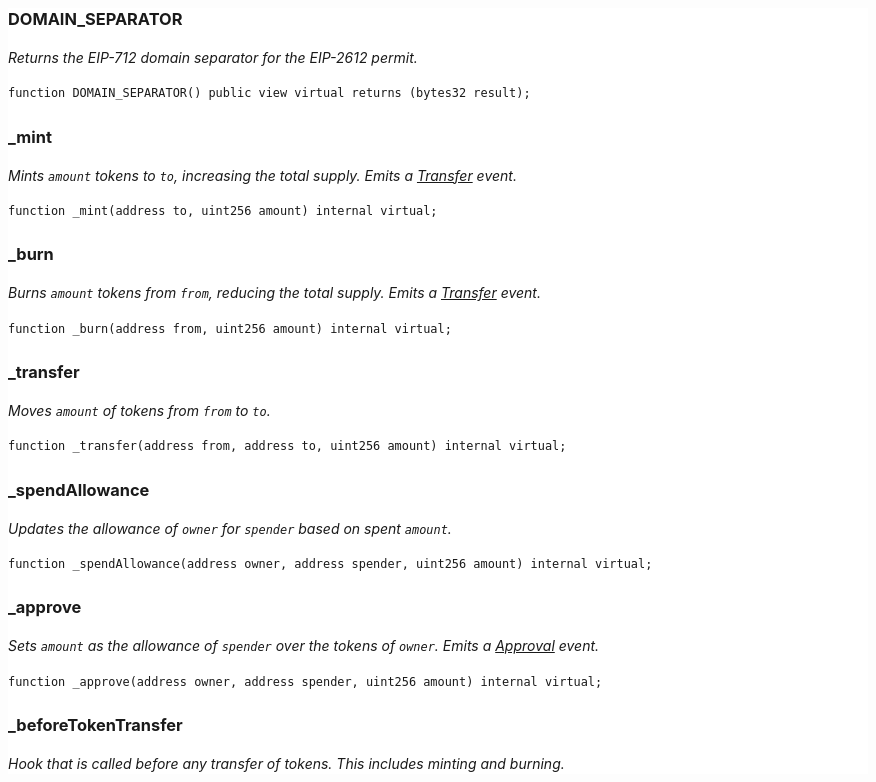 ### DOMAIN_SEPARATOR

*Returns the EIP-712 domain separator for the EIP-2612 permit.*


```solidity
function DOMAIN_SEPARATOR() public view virtual returns (bytes32 result);
```

### _mint

*Mints `amount` tokens to `to`, increasing the total supply.
Emits a [Transfer](/src/vendor/solady/tokens/ERC20.sol/abstract.ERC20.md#transfer) event.*


```solidity
function _mint(address to, uint256 amount) internal virtual;
```

### _burn

*Burns `amount` tokens from `from`, reducing the total supply.
Emits a [Transfer](/src/vendor/solady/tokens/ERC20.sol/abstract.ERC20.md#transfer) event.*


```solidity
function _burn(address from, uint256 amount) internal virtual;
```

### _transfer

*Moves `amount` of tokens from `from` to `to`.*


```solidity
function _transfer(address from, address to, uint256 amount) internal virtual;
```

### _spendAllowance

*Updates the allowance of `owner` for `spender` based on spent `amount`.*


```solidity
function _spendAllowance(address owner, address spender, uint256 amount) internal virtual;
```

### _approve

*Sets `amount` as the allowance of `spender` over the tokens of `owner`.
Emits a [Approval](/src/vendor/solady/tokens/ERC20.sol/abstract.ERC20.md#approval) event.*


```solidity
function _approve(address owner, address spender, uint256 amount) internal virtual;
```

### _beforeTokenTransfer

*Hook that is called before any transfer of tokens.
This includes minting and burning.*
